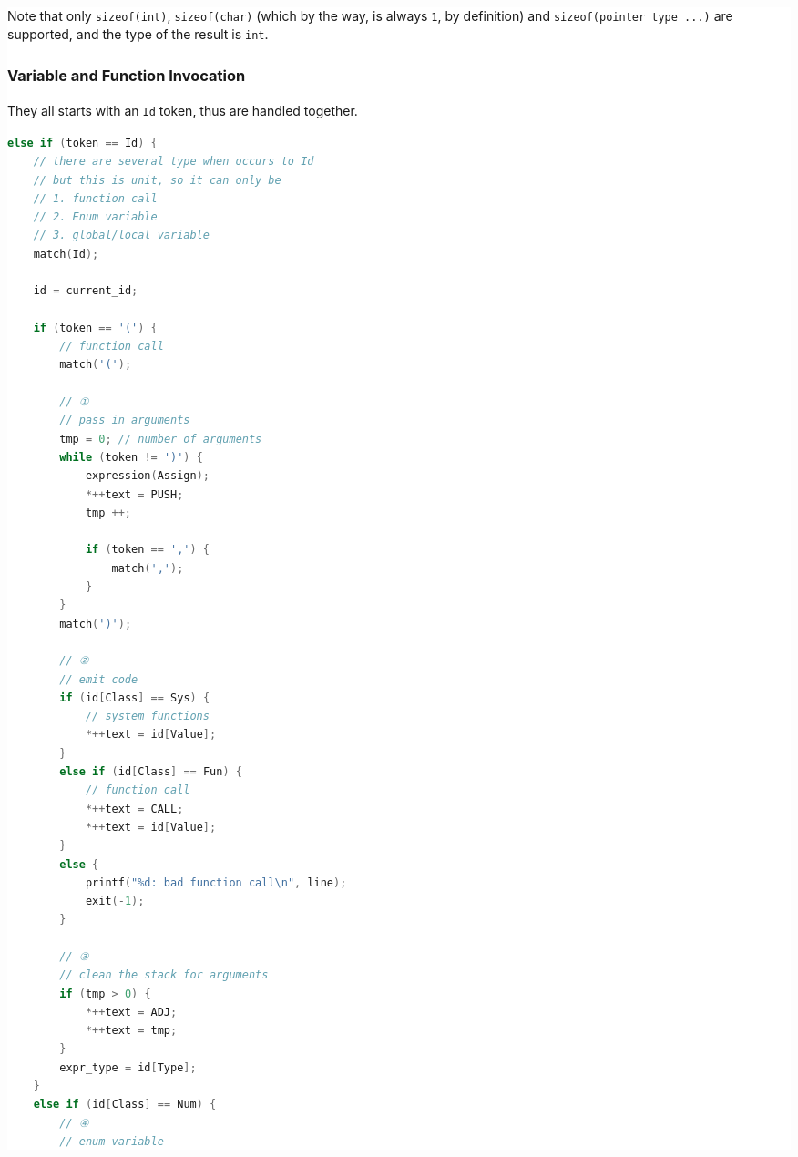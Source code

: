 Note that only `sizeof(int)`, `sizeof(char)` (which by the way, is always `1`,
by definition) and `sizeof(pointer type ...)` are supported, and the type of
the result is `int`.


### Variable and Function Invocation

They all starts with an `Id` token, thus are handled together.

```c
else if (token == Id) {
    // there are several type when occurs to Id
    // but this is unit, so it can only be
    // 1. function call
    // 2. Enum variable
    // 3. global/local variable
    match(Id);

    id = current_id;

    if (token == '(') {
        // function call
        match('(');

        // ①
        // pass in arguments
        tmp = 0; // number of arguments
        while (token != ')') {
            expression(Assign);
            *++text = PUSH;
            tmp ++;

            if (token == ',') {
                match(',');
            }
        }
        match(')');

        // ②
        // emit code
        if (id[Class] == Sys) {
            // system functions
            *++text = id[Value];
        }
        else if (id[Class] == Fun) {
            // function call
            *++text = CALL;
            *++text = id[Value];
        }
        else {
            printf("%d: bad function call\n", line);
            exit(-1);
        }

        // ③
        // clean the stack for arguments
        if (tmp > 0) {
            *++text = ADJ;
            *++text = tmp;
        }
        expr_type = id[Type];
    }
    else if (id[Class] == Num) {
        // ④
        // enum variable
```

[Operator Precedence]: https://en.cppreference.com/w/c/language/operator_precedence "C Operator Precedence"